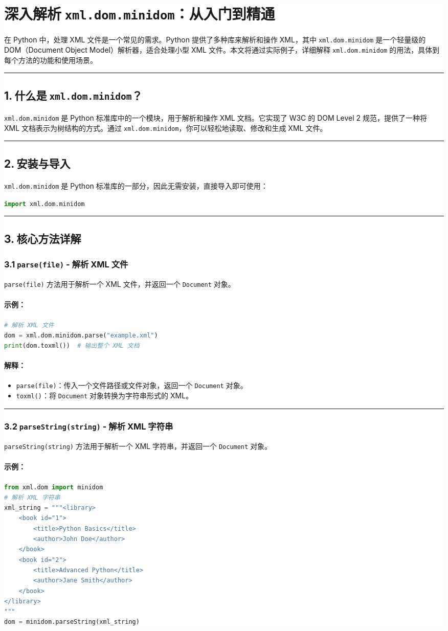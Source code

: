 # 深入解析 `xml.dom.minidom`：从入门到精通

在 Python 中，处理 XML 文件是一个常见的需求。Python 提供了多种库来解析和操作 XML，其中 `xml.dom.minidom` 是一个轻量级的 DOM（Document Object Model）解析器，适合处理小型 XML 文件。本文将通过实际例子，详细解释 `xml.dom.minidom` 的用法，具体到每个方法的功能和使用场景。

---

## 1. 什么是 `xml.dom.minidom`？

`xml.dom.minidom` 是 Python 标准库中的一个模块，用于解析和操作 XML 文档。它实现了 W3C 的 DOM Level 2 规范，提供了一种将 XML 文档表示为树结构的方式。通过 `xml.dom.minidom`，你可以轻松地读取、修改和生成 XML 文件。

---

## 2. 安装与导入

`xml.dom.minidom` 是 Python 标准库的一部分，因此无需安装，直接导入即可使用：

```python
import xml.dom.minidom
```

---

## 3. 核心方法详解

### 3.1 `parse(file)` - 解析 XML 文件

`parse(file)` 方法用于解析一个 XML 文件，并返回一个 `Document` 对象。

#### 示例：

```python
# 解析 XML 文件
dom = xml.dom.minidom.parse("example.xml")
print(dom.toxml())  # 输出整个 XML 文档
```

#### 解释：
- `parse(file)`：传入一个文件路径或文件对象，返回一个 `Document` 对象。
- `toxml()`：将 `Document` 对象转换为字符串形式的 XML。

---

### 3.2 `parseString(string)` - 解析 XML 字符串

`parseString(string)` 方法用于解析一个 XML 字符串，并返回一个 `Document` 对象。

#### 示例：

```python
from xml.dom import minidom
# 解析 XML 字符串
xml_string = """<library>
    <book id="1">
        <title>Python Basics</title>
        <author>John Doe</author>
    </book>
    <book id="2">
        <title>Advanced Python</title>
        <author>Jane Smith</author>
    </book>
</library>
"""
dom = minidom.parseString(xml_string)
```